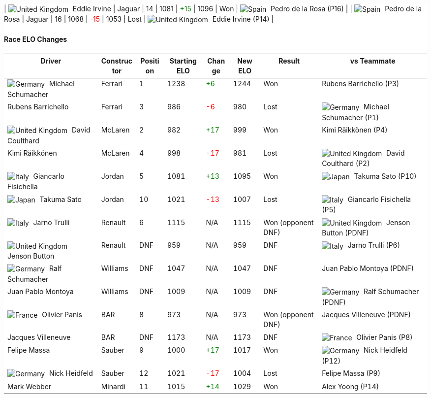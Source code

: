 | <img src="https://upload.wikimedia.org/wikipedia/commons/a/ae/Flag_of_the_United_Kingdom.svg" alt="United Kingdom" width="20" height="auto" style="vertical-align: middle; margin-right: 5px;"/> Eddie Irvine | Jaguar | 14 | 1081 | <span style="color: green">+15</span> | 1096 | Won | <img src="https://upload.wikimedia.org/wikipedia/commons/9/9a/Flag_of_Spain.svg" alt="Spain" width="20" height="auto" style="vertical-align: middle; margin-right: 5px;"/> Pedro de la Rosa (P16) |
| <img src="https://upload.wikimedia.org/wikipedia/commons/9/9a/Flag_of_Spain.svg" alt="Spain" width="20" height="auto" style="vertical-align: middle; margin-right: 5px;"/> Pedro de la Rosa | Jaguar | 16 | 1068 | <span style="color: red">-15</span> | 1053 | Lost | <img src="https://upload.wikimedia.org/wikipedia/commons/a/ae/Flag_of_the_United_Kingdom.svg" alt="United Kingdom" width="20" height="auto" style="vertical-align: middle; margin-right: 5px;"/> Eddie Irvine (P14) |

#### Race ELO Changes

| Driver | Constructor | Position | Starting ELO | Change | New ELO | Result | vs Teammate |
|--------|-------------|----------|--------------|--------|---------|--------|--------------|
| <img src="https://upload.wikimedia.org/wikipedia/commons/b/ba/Flag_of_Germany.svg" alt="Germany" width="20" height="auto" style="vertical-align: middle; margin-right: 5px;"/> Michael Schumacher | Ferrari | 1 | 1238 | <span style="color: green">+6</span> | 1244 | Won | Rubens Barrichello (P3) |
| Rubens Barrichello | Ferrari | 3 | 986 | <span style="color: red">-6</span> | 980 | Lost | <img src="https://upload.wikimedia.org/wikipedia/commons/b/ba/Flag_of_Germany.svg" alt="Germany" width="20" height="auto" style="vertical-align: middle; margin-right: 5px;"/> Michael Schumacher (P1) |
| <img src="https://upload.wikimedia.org/wikipedia/commons/a/ae/Flag_of_the_United_Kingdom.svg" alt="United Kingdom" width="20" height="auto" style="vertical-align: middle; margin-right: 5px;"/> David Coulthard | McLaren | 2 | 982 | <span style="color: green">+17</span> | 999 | Won | Kimi Räikkönen (P4) |
| Kimi Räikkönen | McLaren | 4 | 998 | <span style="color: red">-17</span> | 981 | Lost | <img src="https://upload.wikimedia.org/wikipedia/commons/a/ae/Flag_of_the_United_Kingdom.svg" alt="United Kingdom" width="20" height="auto" style="vertical-align: middle; margin-right: 5px;"/> David Coulthard (P2) |
| <img src="https://upload.wikimedia.org/wikipedia/commons/0/03/Flag_of_Italy.svg" alt="Italy" width="20" height="auto" style="vertical-align: middle; margin-right: 5px;"/> Giancarlo Fisichella | Jordan | 5 | 1081 | <span style="color: green">+13</span> | 1095 | Won | <img src="https://upload.wikimedia.org/wikipedia/commons/9/9e/Flag_of_Japan.svg" alt="Japan" width="20" height="auto" style="vertical-align: middle; margin-right: 5px;"/> Takuma Sato (P10) |
| <img src="https://upload.wikimedia.org/wikipedia/commons/9/9e/Flag_of_Japan.svg" alt="Japan" width="20" height="auto" style="vertical-align: middle; margin-right: 5px;"/> Takuma Sato | Jordan | 10 | 1021 | <span style="color: red">-13</span> | 1007 | Lost | <img src="https://upload.wikimedia.org/wikipedia/commons/0/03/Flag_of_Italy.svg" alt="Italy" width="20" height="auto" style="vertical-align: middle; margin-right: 5px;"/> Giancarlo Fisichella (P5) |
| <img src="https://upload.wikimedia.org/wikipedia/commons/0/03/Flag_of_Italy.svg" alt="Italy" width="20" height="auto" style="vertical-align: middle; margin-right: 5px;"/> Jarno Trulli | Renault | 6 | 1115 | N/A | 1115 | Won (opponent DNF) | <img src="https://upload.wikimedia.org/wikipedia/commons/a/ae/Flag_of_the_United_Kingdom.svg" alt="United Kingdom" width="20" height="auto" style="vertical-align: middle; margin-right: 5px;"/> Jenson Button (PDNF) |
| <img src="https://upload.wikimedia.org/wikipedia/commons/a/ae/Flag_of_the_United_Kingdom.svg" alt="United Kingdom" width="20" height="auto" style="vertical-align: middle; margin-right: 5px;"/> Jenson Button | Renault | DNF | 959 | N/A | 959 | DNF | <img src="https://upload.wikimedia.org/wikipedia/commons/0/03/Flag_of_Italy.svg" alt="Italy" width="20" height="auto" style="vertical-align: middle; margin-right: 5px;"/> Jarno Trulli (P6) |
| <img src="https://upload.wikimedia.org/wikipedia/commons/b/ba/Flag_of_Germany.svg" alt="Germany" width="20" height="auto" style="vertical-align: middle; margin-right: 5px;"/> Ralf Schumacher | Williams | DNF | 1047 | N/A | 1047 | DNF | Juan Pablo Montoya (PDNF) |
| Juan Pablo Montoya | Williams | DNF | 1009 | N/A | 1009 | DNF | <img src="https://upload.wikimedia.org/wikipedia/commons/b/ba/Flag_of_Germany.svg" alt="Germany" width="20" height="auto" style="vertical-align: middle; margin-right: 5px;"/> Ralf Schumacher (PDNF) |
| <img src="https://upload.wikimedia.org/wikipedia/commons/c/c3/Flag_of_France.svg" alt="France" width="20" height="auto" style="vertical-align: middle; margin-right: 5px;"/> Olivier Panis | BAR | 8 | 973 | N/A | 973 | Won (opponent DNF) | Jacques Villeneuve (PDNF) |
| Jacques Villeneuve | BAR | DNF | 1173 | N/A | 1173 | DNF | <img src="https://upload.wikimedia.org/wikipedia/commons/c/c3/Flag_of_France.svg" alt="France" width="20" height="auto" style="vertical-align: middle; margin-right: 5px;"/> Olivier Panis (P8) |
| Felipe Massa | Sauber | 9 | 1000 | <span style="color: green">+17</span> | 1017 | Won | <img src="https://upload.wikimedia.org/wikipedia/commons/b/ba/Flag_of_Germany.svg" alt="Germany" width="20" height="auto" style="vertical-align: middle; margin-right: 5px;"/> Nick Heidfeld (P12) |
| <img src="https://upload.wikimedia.org/wikipedia/commons/b/ba/Flag_of_Germany.svg" alt="Germany" width="20" height="auto" style="vertical-align: middle; margin-right: 5px;"/> Nick Heidfeld | Sauber | 12 | 1021 | <span style="color: red">-17</span> | 1004 | Lost | Felipe Massa (P9) |
| Mark Webber | Minardi | 11 | 1015 | <span style="color: green">+14</span> | 1029 | Won | Alex Yoong (P14) |